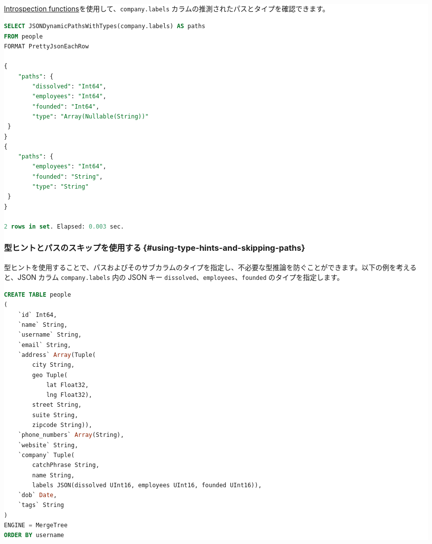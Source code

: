 [Introspection functions](/sql-reference/data-types/newjson#introspection-functions)を使用して、`company.labels` カラムの推測されたパスとタイプを確認できます。

```sql
SELECT JSONDynamicPathsWithTypes(company.labels) AS paths
FROM people
FORMAT PrettyJsonEachRow

{
    "paths": {
        "dissolved": "Int64",
        "employees": "Int64",
        "founded": "Int64",
        "type": "Array(Nullable(String))"
 }
}
{
    "paths": {
        "employees": "Int64",
        "founded": "String",
        "type": "String"
 }
}

2 rows in set. Elapsed: 0.003 sec.
```
### 型ヒントとパスのスキップを使用する {#using-type-hints-and-skipping-paths}

型ヒントを使用することで、パスおよびそのサブカラムのタイプを指定し、不必要な型推論を防ぐことができます。以下の例を考えると、JSON カラム `company.labels` 内の JSON キー `dissolved`、`employees`、`founded` のタイプを指定します。

```sql
CREATE TABLE people
(
    `id` Int64,
    `name` String,
    `username` String,
    `email` String,
    `address` Array(Tuple(
        city String,
        geo Tuple(
            lat Float32,
            lng Float32),
        street String,
        suite String,
        zipcode String)),
    `phone_numbers` Array(String),
    `website` String,
    `company` Tuple(
        catchPhrase String,
        name String,
        labels JSON(dissolved UInt16, employees UInt16, founded UInt16)),
    `dob` Date,
    `tags` String
)
ENGINE = MergeTree
ORDER BY username
```
